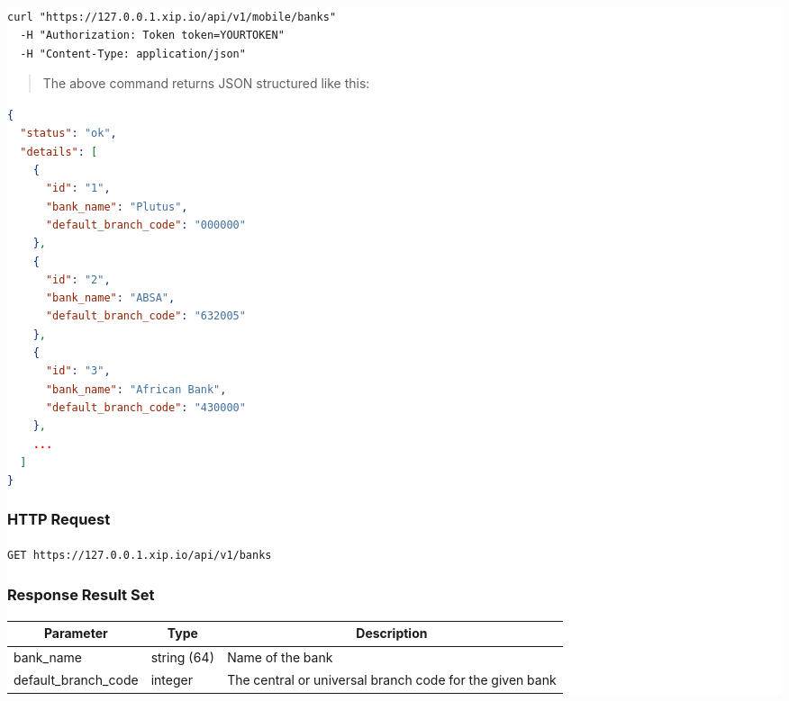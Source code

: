 ```shell
curl "https://127.0.0.1.xip.io/api/v1/mobile/banks"
  -H "Authorization: Token token=YOURTOKEN"
  -H "Content-Type: application/json"
```

> The above command returns JSON structured like this:

```json
{
  "status": "ok",
  "details": [
    {
      "id": "1",
      "bank_name": "Plutus",
      "default_branch_code": "000000"
    },
    {
      "id": "2",
      "bank_name": "ABSA",
      "default_branch_code": "632005"
    },
    {
      "id": "3",
      "bank_name": "African Bank",
      "default_branch_code": "430000"
    },
    ...
  ]
}
```

### HTTP Request

`GET https://127.0.0.1.xip.io/api/v1/banks`

### Response Result Set

Parameter | Type | Description
--------- | ---- | -----------
bank_name | string (64) | Name of the bank
default_branch_code | integer | The central or universal branch code for the given bank
